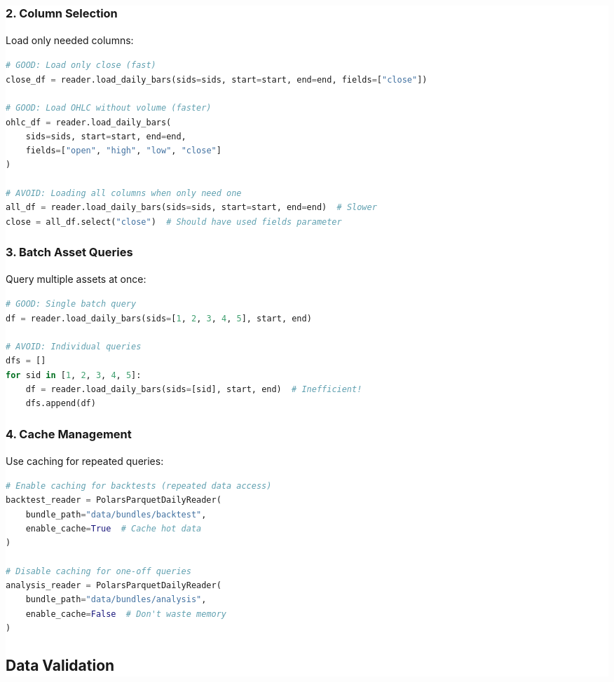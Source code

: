 ### 2. Column Selection

Load only needed columns:

```python
# GOOD: Load only close (fast)
close_df = reader.load_daily_bars(sids=sids, start=start, end=end, fields=["close"])

# GOOD: Load OHLC without volume (faster)
ohlc_df = reader.load_daily_bars(
    sids=sids, start=start, end=end,
    fields=["open", "high", "low", "close"]
)

# AVOID: Loading all columns when only need one
all_df = reader.load_daily_bars(sids=sids, start=start, end=end)  # Slower
close = all_df.select("close")  # Should have used fields parameter
```

### 3. Batch Asset Queries

Query multiple assets at once:

```python
# GOOD: Single batch query
df = reader.load_daily_bars(sids=[1, 2, 3, 4, 5], start, end)

# AVOID: Individual queries
dfs = []
for sid in [1, 2, 3, 4, 5]:
    df = reader.load_daily_bars(sids=[sid], start, end)  # Inefficient!
    dfs.append(df)
```

### 4. Cache Management

Use caching for repeated queries:

```python
# Enable caching for backtests (repeated data access)
backtest_reader = PolarsParquetDailyReader(
    bundle_path="data/bundles/backtest",
    enable_cache=True  # Cache hot data
)

# Disable caching for one-off queries
analysis_reader = PolarsParquetDailyReader(
    bundle_path="data/bundles/analysis",
    enable_cache=False  # Don't waste memory
)
```

## Data Validation

